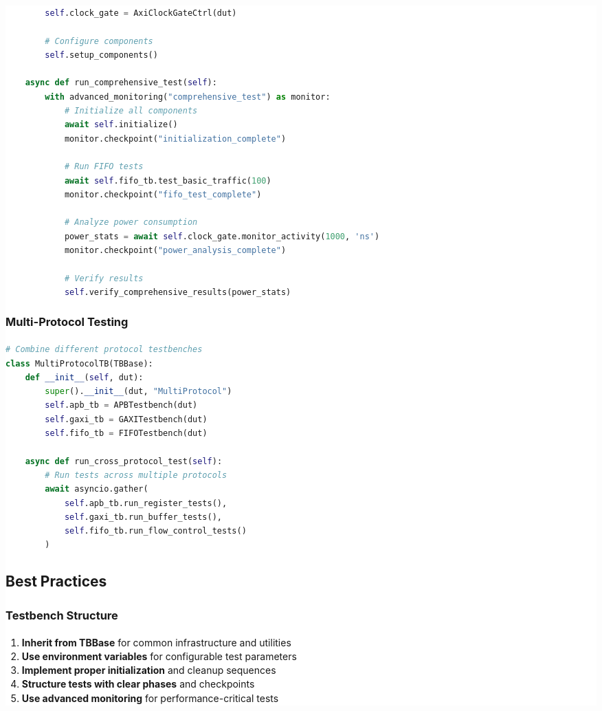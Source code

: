 ```python
        self.clock_gate = AxiClockGateCtrl(dut)
        
        # Configure components
        self.setup_components()
    
    async def run_comprehensive_test(self):
        with advanced_monitoring("comprehensive_test") as monitor:
            # Initialize all components
            await self.initialize()
            monitor.checkpoint("initialization_complete")
            
            # Run FIFO tests
            await self.fifo_tb.test_basic_traffic(100)
            monitor.checkpoint("fifo_test_complete")
            
            # Analyze power consumption
            power_stats = await self.clock_gate.monitor_activity(1000, 'ns')
            monitor.checkpoint("power_analysis_complete")
            
            # Verify results
            self.verify_comprehensive_results(power_stats)
```

### Multi-Protocol Testing
```python
# Combine different protocol testbenches
class MultiProtocolTB(TBBase):
    def __init__(self, dut):
        super().__init__(dut, "MultiProtocol")
        self.apb_tb = APBTestbench(dut)
        self.gaxi_tb = GAXITestbench(dut)
        self.fifo_tb = FIFOTestbench(dut)
    
    async def run_cross_protocol_test(self):
        # Run tests across multiple protocols
        await asyncio.gather(
            self.apb_tb.run_register_tests(),
            self.gaxi_tb.run_buffer_tests(),
            self.fifo_tb.run_flow_control_tests()
        )
```

## Best Practices

### Testbench Structure
1. **Inherit from TBBase** for common infrastructure and utilities
2. **Use environment variables** for configurable test parameters
3. **Implement proper initialization** and cleanup sequences
4. **Structure tests with clear phases** and checkpoints
5. **Use advanced monitoring** for performance-critical tests
